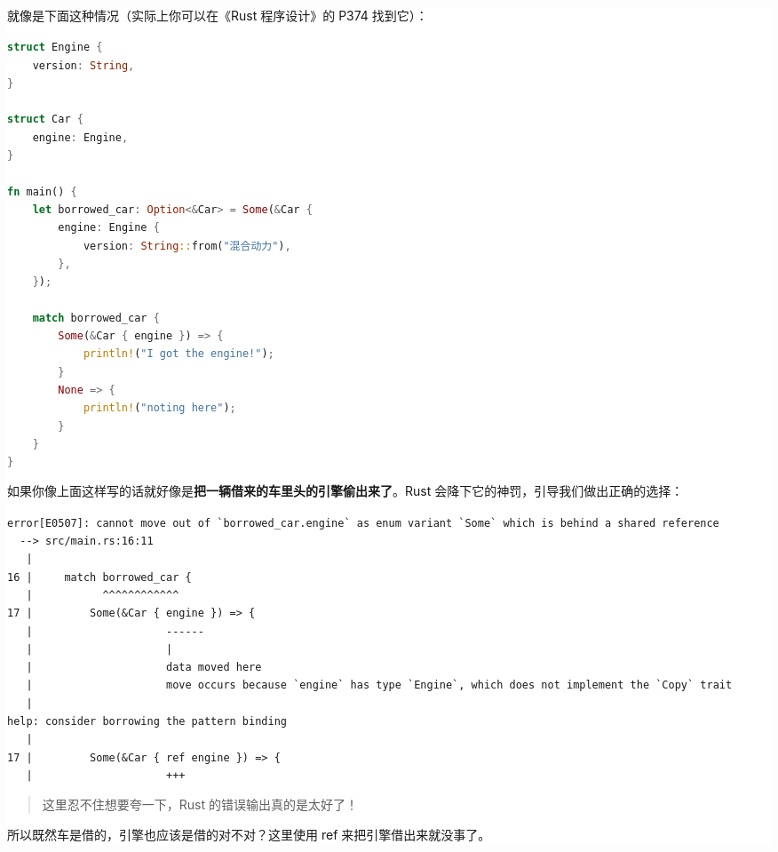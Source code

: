 就像是下面这种情况（实际上你可以在《Rust 程序设计》的 P374 找到它）：

```Rust
struct Engine {
    version: String,
}

struct Car {
    engine: Engine,
}

fn main() {
    let borrowed_car: Option<&Car> = Some(&Car {
        engine: Engine {
            version: String::from("混合动力"),
        },
    });

    match borrowed_car {
        Some(&Car { engine }) => {
            println!("I got the engine!");
        }
        None => {
            println!("noting here");
        }
    }
}
```

如果你像上面这样写的话就好像是**把一辆借来的车里头的引擎偷出来了**。Rust 会降下它的神罚，引导我们做出正确的选择：

```text
error[E0507]: cannot move out of `borrowed_car.engine` as enum variant `Some` which is behind a shared reference
  --> src/main.rs:16:11
   |
16 |     match borrowed_car {
   |           ^^^^^^^^^^^^
17 |         Some(&Car { engine }) => {
   |                     ------
   |                     |
   |                     data moved here
   |                     move occurs because `engine` has type `Engine`, which does not implement the `Copy` trait
   |
help: consider borrowing the pattern binding
   |
17 |         Some(&Car { ref engine }) => {
   |                     +++
```

> 这里忍不住想要夸一下，Rust 的错误输出真的是太好了！

所以既然车是借的，引擎也应该是借的对不对？这里使用 ref 来把引擎借出来就没事了。
